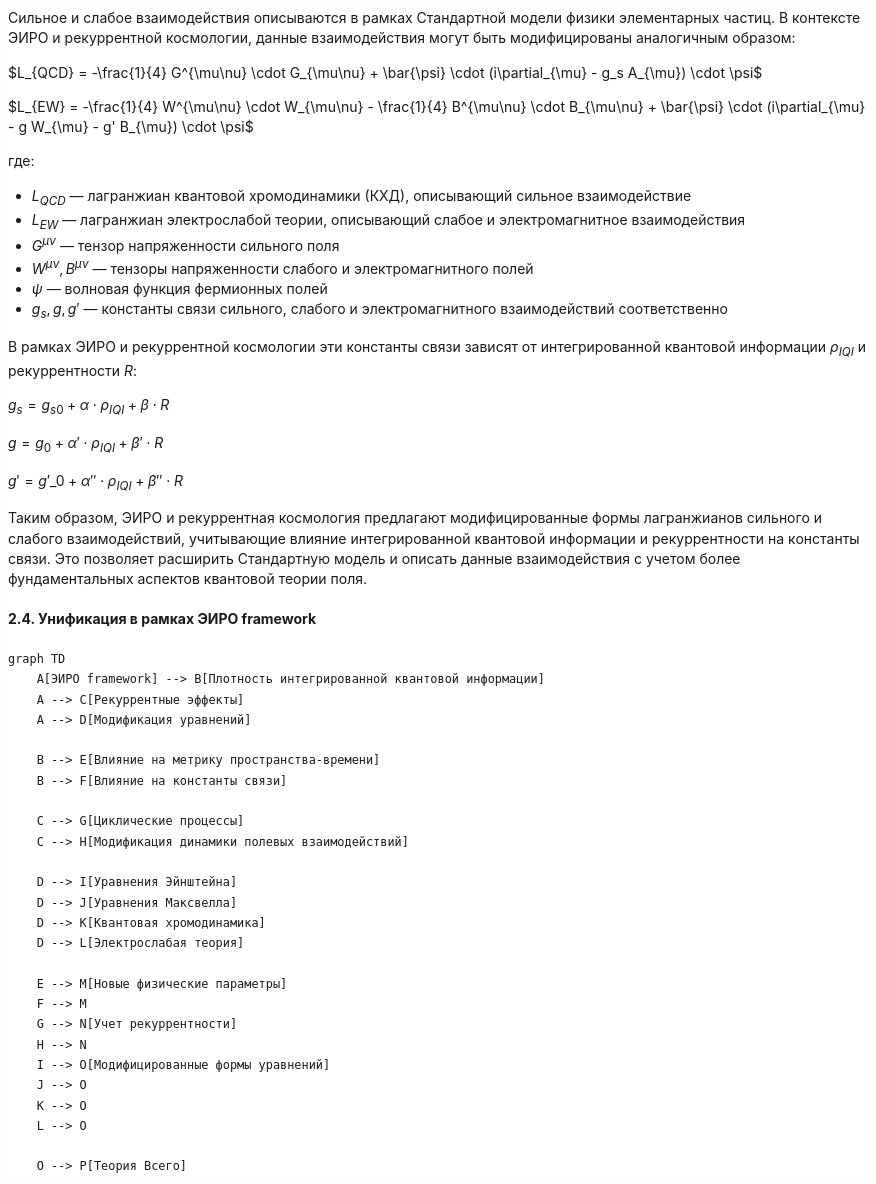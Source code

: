 
Сильное и слабое взаимодействия описываются в рамках Стандартной модели физики элементарных частиц. В контексте ЭИРО и рекуррентной космологии, данные взаимодействия могут быть модифицированы аналогичным образом:

$L_{QCD} = -\frac{1}{4} G^{\mu\nu} \cdot G_{\mu\nu} + \bar{\psi} \cdot (i\partial_{\mu} - g_s A_{\mu}) \cdot \psi$

$L_{EW} = -\frac{1}{4} W^{\mu\nu} \cdot W_{\mu\nu} - \frac{1}{4} B^{\mu\nu} \cdot B_{\mu\nu} + \bar{\psi} \cdot (i\partial_{\mu} - g W_{\mu} - g' B_{\mu}) \cdot \psi$

где:

- $L_{QCD}$ — лагранжиан квантовой хромодинамики (КХД), описывающий сильное взаимодействие
- $L_{EW}$ — лагранжиан электрослабой теории, описывающий слабое и электромагнитное взаимодействия
- $G^{\mu\nu}$ — тензор напряженности сильного поля
- $W^{\mu\nu}, B^{\mu\nu}$ — тензоры напряженности слабого и электромагнитного полей
- $\psi$ — волновая функция фермионных полей
- $g_s, g, g'$ — константы связи сильного, слабого и электромагнитного взаимодействий соответственно

В рамках ЭИРО и рекуррентной космологии эти константы связи зависят от интегрированной квантовой информации $\rho_{IQI}$ и рекуррентности $R$:

$g_s = g_{s0} + \alpha \cdot \rho_{IQI} + \beta \cdot R$

$g = g_0 + \alpha' \cdot \rho_{IQI} + \beta' \cdot R$

$g' = g'\_0 + \alpha'' \cdot \rho_{IQI} + \beta'' \cdot R$

Таким образом, ЭИРО и рекуррентная космология предлагают модифицированные формы лагранжианов сильного и слабого взаимодействий, учитывающие влияние интегрированной квантовой информации и рекуррентности на константы связи. Это позволяет расширить Стандартную модель и описать данные взаимодействия с учетом более фундаментальных аспектов квантовой теории поля.

#### 2.4. Унификация в рамках ЭИРО framework

```mermaid
graph TD
    A[ЭИРО framework] --> B[Плотность интегрированной квантовой информации]
    A --> C[Рекуррентные эффекты]
    A --> D[Модификация уравнений]
    
    B --> E[Влияние на метрику пространства-времени]
    B --> F[Влияние на константы связи]
    
    C --> G[Циклические процессы]
    C --> H[Модификация динамики полевых взаимодействий]
    
    D --> I[Уравнения Эйнштейна]
    D --> J[Уравнения Максвелла]
    D --> K[Квантовая хромодинамика]
    D --> L[Электрослабая теория]
    
    E --> M[Новые физические параметры]
    F --> M
    G --> N[Учет рекуррентности]
    H --> N
    I --> O[Модифицированные формы уравнений]
    J --> O
    K --> O
    L --> O
    
    O --> P[Теория Всего]
```
